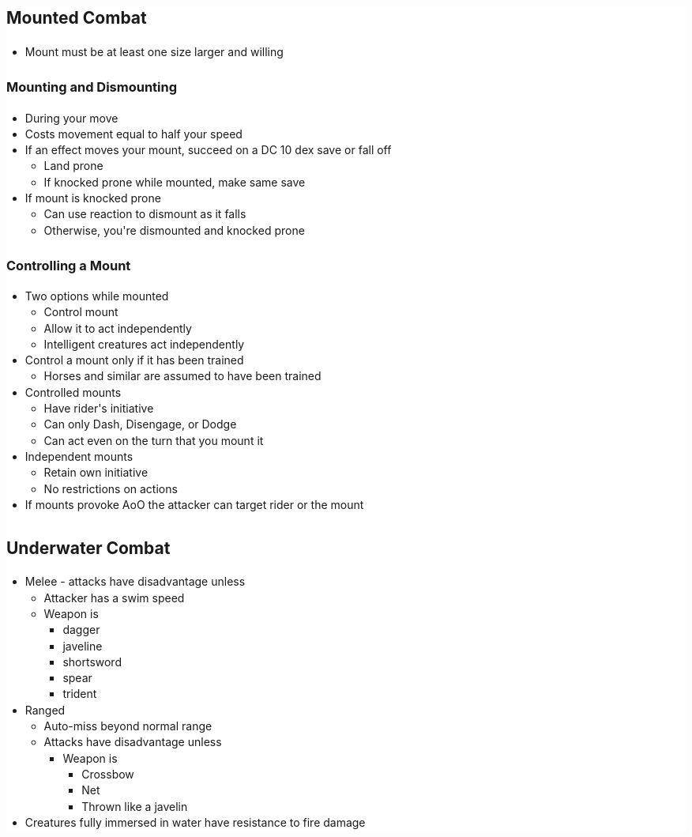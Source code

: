 ## Mounted Combat

* Mount must be at least one size larger and willing

### Mounting and Dismounting

* During your move
* Costs movement equal to half your speed
* If an effect moves your mount, succeed on a DC 10 dex save or fall off
	* Land prone
	* If knocked prone while mounted, make same save
* If mount is knocked prone
	* Can use reaction to dismount as it falls
	* Otherwise, you're dismounted and knocked prone

### Controlling a Mount

* Two options while mounted
	* Control mount
	* Allow it to act independently
	* Intelligent creatures act independently
* Control a mount only if it has been trained
	* Horses and similar are assumed to have been trained
* Controlled mounts
	* Have rider's initiative
	* Can only Dash, Disengage, or Dodge
	* Can act even on the turn that you mount it
* Independent mounts
	* Retain own initiative
	* No restrictions on actions
* If mounts provoke AoO the attacker can target rider or the mount

## Underwater Combat

* Melee - attacks have disadvantage unless
	* Attacker has a swim speed
	* Weapon is
		* dagger
		* javeline
		* shortsword
		* spear
		* trident
* Ranged
	* Auto-miss beyond normal range
	* Attacks have disadvantage unless
		* Weapon is
			* Crossbow
			* Net
			* Thrown like a javelin
* Creatures fully immersed in water have resistance to fire damage
